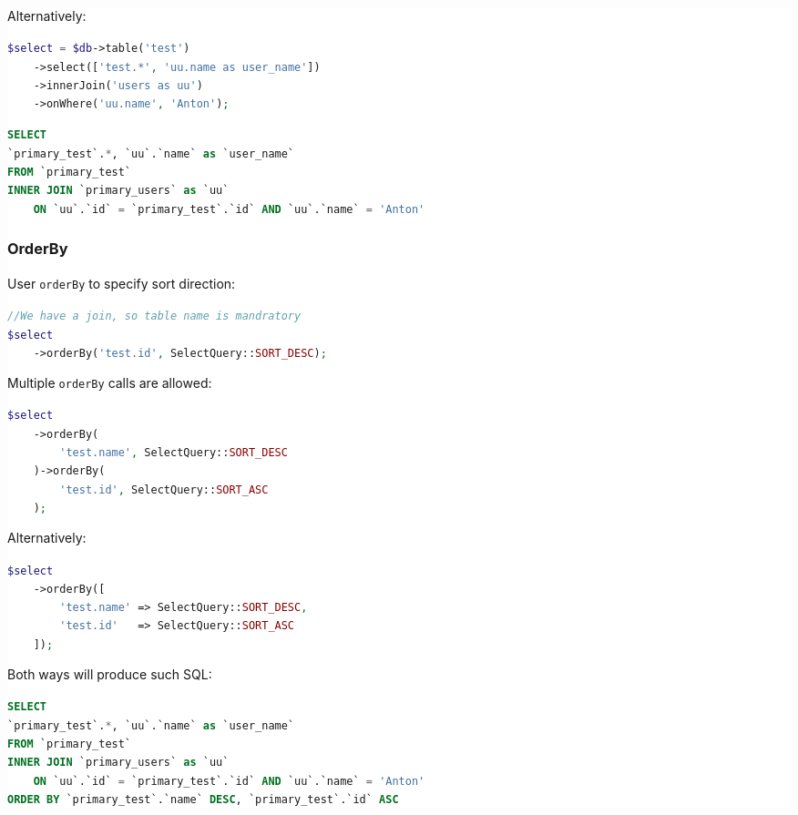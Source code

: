 Alternatively:

```php
$select = $db->table('test')
    ->select(['test.*', 'uu.name as user_name'])
    ->innerJoin('users as uu')
    ->onWhere('uu.name', 'Anton');
```

```sql
SELECT
`primary_test`.*, `uu`.`name` as `user_name`
FROM `primary_test`  
INNER JOIN `primary_users` as `uu`
    ON `uu`.`id` = `primary_test`.`id` AND `uu`.`name` = 'Anton'       
```

### OrderBy
User `orderBy` to specify sort direction:

```php
//We have a join, so table name is mandratory
$select
    ->orderBy('test.id', SelectQuery::SORT_DESC);
```

Multiple `orderBy` calls are allowed:

```php
$select
    ->orderBy(
        'test.name', SelectQuery::SORT_DESC
    )->orderBy(
        'test.id', SelectQuery::SORT_ASC
    );
```

Alternatively:

```php
$select
    ->orderBy([
        'test.name' => SelectQuery::SORT_DESC,
        'test.id'   => SelectQuery::SORT_ASC
    ]); 
```

Both ways will produce such SQL:

```sql
SELECT
`primary_test`.*, `uu`.`name` as `user_name`
FROM `primary_test`  
INNER JOIN `primary_users` as `uu`
    ON `uu`.`id` = `primary_test`.`id` AND `uu`.`name` = 'Anton' 
ORDER BY `primary_test`.`name` DESC, `primary_test`.`id` ASC
```
